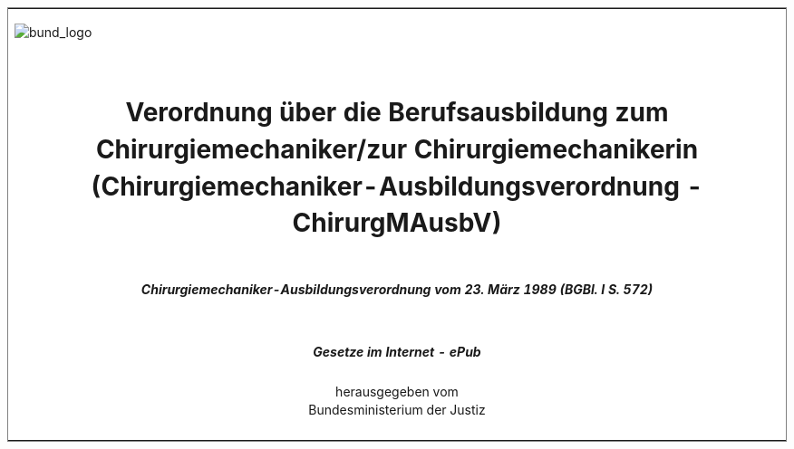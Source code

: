 <span id="DECKBLATT.html"></span>

<table border="0" frame="border" width="100%">

<tr valign="top">

<td align="left">

![bund\_logo](BfJ_2021_Web_de_de.gif)

</td>

<td align="right">

 

</td>

</tr>

<tr align="center" valign="middle">

<td colspan="2">

# Verordnung über die Berufsausbildung zum Chirurgiemechaniker/zur Chirurgiemechanikerin (Chirurgiemechaniker-Ausbildungsverordnung - ChirurgMAusbV)

</td>

</tr>

<tr align="center" valign="middle">

<td colspan="2">

##### Chirurgiemechaniker-Ausbildungsverordnung vom 23. März 1989 (BGBl. I S. 572)

</td>

</tr>

<tr align="center" valign="middle">

<td colspan="2">

  
  

##### Gesetze im Internet - ePub  
  
herausgegeben vom  
Bundesministerium der Justiz

</td>

</tr>

<tr align="center" valign="bottom">

<td colspan="2">
